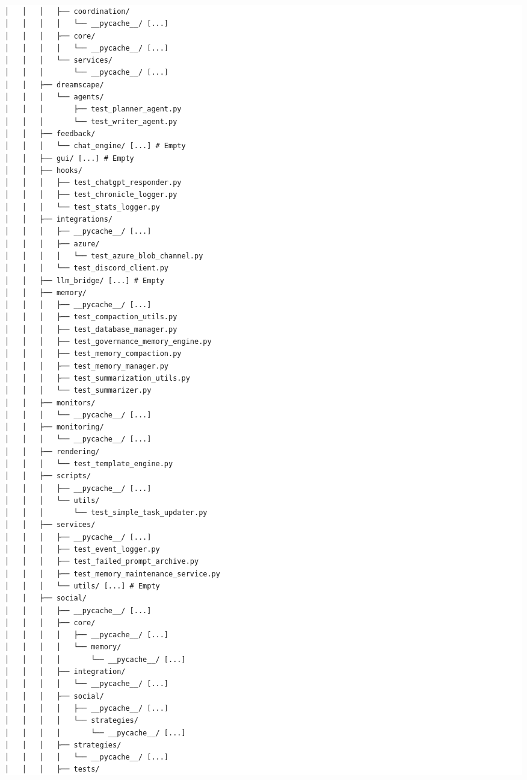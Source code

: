 ```text
│   │   │   ├── coordination/
│   │   │   │   └── __pycache__/ [...]
│   │   │   ├── core/
│   │   │   │   └── __pycache__/ [...]
│   │   │   └── services/
│   │   │       └── __pycache__/ [...]
│   │   ├── dreamscape/
│   │   │   └── agents/
│   │   │       ├── test_planner_agent.py
│   │   │       └── test_writer_agent.py
│   │   ├── feedback/
│   │   │   └── chat_engine/ [...] # Empty
│   │   ├── gui/ [...] # Empty
│   │   ├── hooks/
│   │   │   ├── test_chatgpt_responder.py
│   │   │   ├── test_chronicle_logger.py
│   │   │   └── test_stats_logger.py
│   │   ├── integrations/
│   │   │   ├── __pycache__/ [...]
│   │   │   ├── azure/
│   │   │   │   └── test_azure_blob_channel.py
│   │   │   └── test_discord_client.py
│   │   ├── llm_bridge/ [...] # Empty
│   │   ├── memory/
│   │   │   ├── __pycache__/ [...]
│   │   │   ├── test_compaction_utils.py
│   │   │   ├── test_database_manager.py
│   │   │   ├── test_governance_memory_engine.py
│   │   │   ├── test_memory_compaction.py
│   │   │   ├── test_memory_manager.py
│   │   │   ├── test_summarization_utils.py
│   │   │   └── test_summarizer.py
│   │   ├── monitors/
│   │   │   └── __pycache__/ [...]
│   │   ├── monitoring/
│   │   │   └── __pycache__/ [...]
│   │   ├── rendering/
│   │   │   └── test_template_engine.py
│   │   ├── scripts/
│   │   │   ├── __pycache__/ [...]
│   │   │   └── utils/
│   │   │       └── test_simple_task_updater.py
│   │   ├── services/
│   │   │   ├── __pycache__/ [...]
│   │   │   ├── test_event_logger.py
│   │   │   ├── test_failed_prompt_archive.py
│   │   │   ├── test_memory_maintenance_service.py
│   │   │   └── utils/ [...] # Empty
│   │   ├── social/
│   │   │   ├── __pycache__/ [...]
│   │   │   ├── core/
│   │   │   │   ├── __pycache__/ [...]
│   │   │   │   └── memory/
│   │   │   │       └── __pycache__/ [...]
│   │   │   ├── integration/
│   │   │   │   └── __pycache__/ [...]
│   │   │   ├── social/
│   │   │   │   ├── __pycache__/ [...]
│   │   │   │   └── strategies/
│   │   │   │       └── __pycache__/ [...]
│   │   │   ├── strategies/
│   │   │   │   └── __pycache__/ [...]
│   │   │   ├── tests/
```